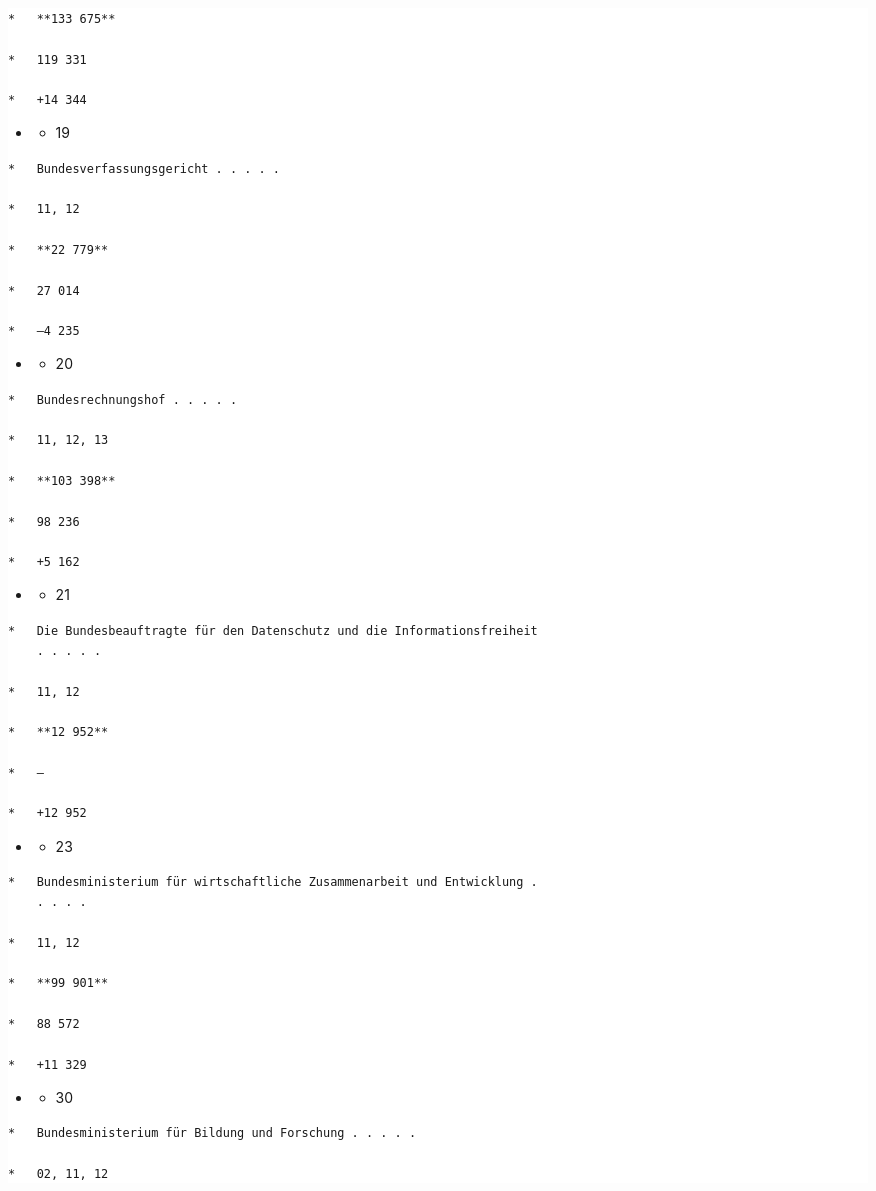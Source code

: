     *   **133 675**

    *   119 331

    *   +14 344


*    *   19

    *   Bundesverfassungsgericht . . . . .

    *   11, 12

    *   **22 779**

    *   27 014

    *   –4 235


*    *   20

    *   Bundesrechnungshof . . . . .

    *   11, 12, 13

    *   **103 398**

    *   98 236

    *   +5 162


*    *   21

    *   Die Bundesbeauftragte für den Datenschutz und die Informationsfreiheit
        . . . . .

    *   11, 12

    *   **12 952**

    *   –

    *   +12 952


*    *   23

    *   Bundesministerium für wirtschaftliche Zusammenarbeit und Entwicklung .
        . . . .

    *   11, 12

    *   **99 901**

    *   88 572

    *   +11 329


*    *   30

    *   Bundesministerium für Bildung und Forschung . . . . .

    *   02, 11, 12
